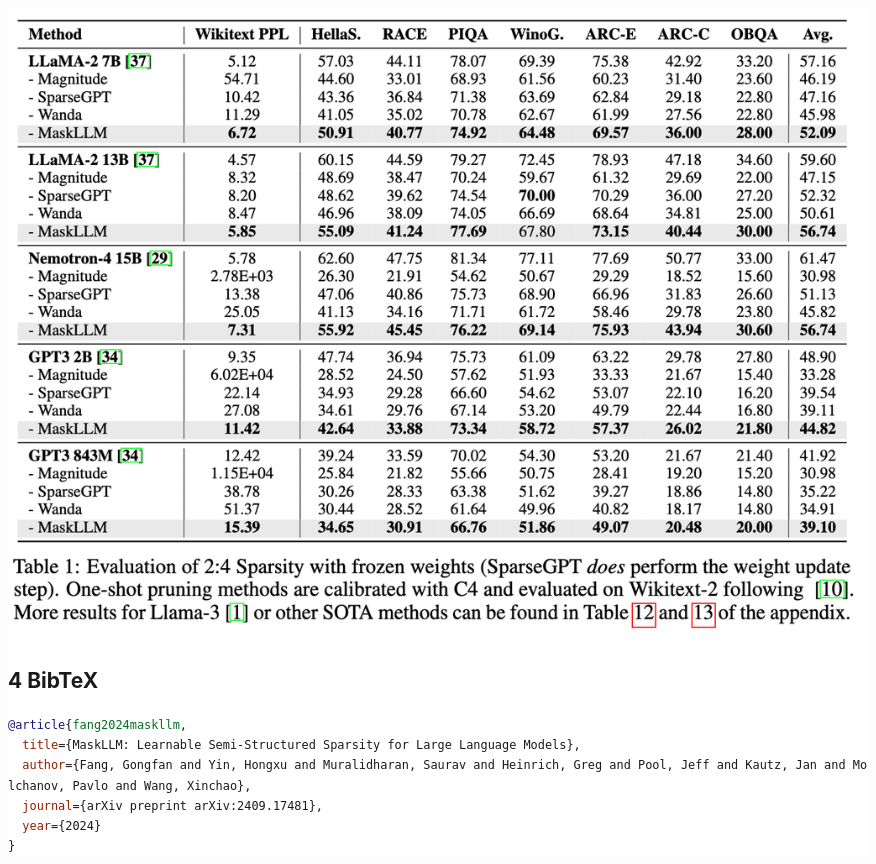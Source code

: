 ![exp](assets/exp_results.png)

## 4 BibTeX

```bibtex
@article{fang2024maskllm,
  title={MaskLLM: Learnable Semi-Structured Sparsity for Large Language Models},
  author={Fang, Gongfan and Yin, Hongxu and Muralidharan, Saurav and Heinrich, Greg and Pool, Jeff and Kautz, Jan and Molchanov, Pavlo and Wang, Xinchao},
  journal={arXiv preprint arXiv:2409.17481},
  year={2024}
}
```
